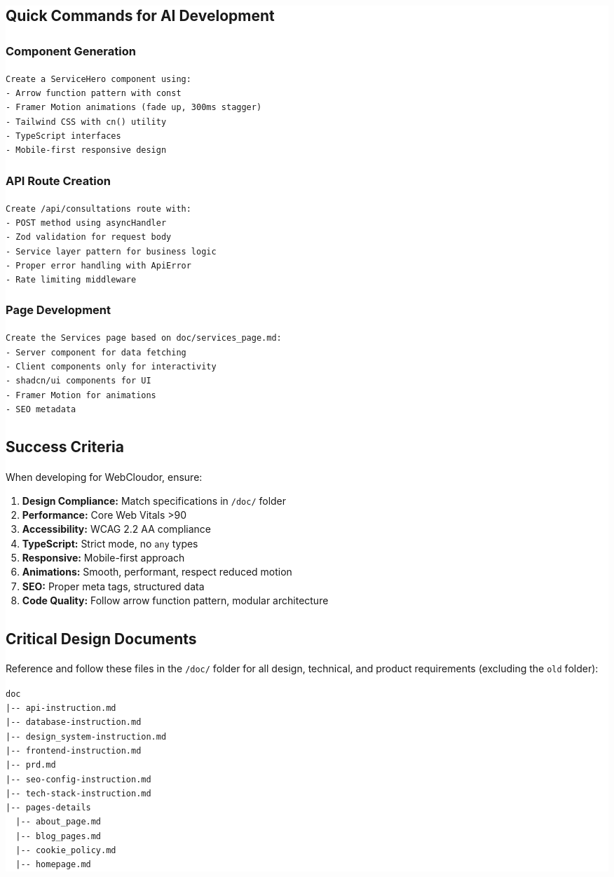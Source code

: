 ## Quick Commands for AI Development

### Component Generation
```
Create a ServiceHero component using:
- Arrow function pattern with const
- Framer Motion animations (fade up, 300ms stagger)
- Tailwind CSS with cn() utility
- TypeScript interfaces
- Mobile-first responsive design
```

### API Route Creation
```
Create /api/consultations route with:
- POST method using asyncHandler
- Zod validation for request body
- Service layer pattern for business logic
- Proper error handling with ApiError
- Rate limiting middleware
```

### Page Development
```
Create the Services page based on doc/services_page.md:
- Server component for data fetching
- Client components only for interactivity
- shadcn/ui components for UI
- Framer Motion for animations
- SEO metadata
```

## Success Criteria

When developing for WebCloudor, ensure:
1. **Design Compliance:** Match specifications in `/doc/` folder
2. **Performance:** Core Web Vitals >90
3. **Accessibility:** WCAG 2.2 AA compliance
4. **TypeScript:** Strict mode, no `any` types
5. **Responsive:** Mobile-first approach
6. **Animations:** Smooth, performant, respect reduced motion
7. **SEO:** Proper meta tags, structured data
8. **Code Quality:** Follow arrow function pattern, modular architecture


## Critical Design Documents

Reference and follow these files in the `/doc/` folder for all design, technical, and product requirements (excluding the `old` folder):

```
doc
|-- api-instruction.md
|-- database-instruction.md
|-- design_system-instruction.md
|-- frontend-instruction.md
|-- prd.md
|-- seo-config-instruction.md
|-- tech-stack-instruction.md
|-- pages-details
  |-- about_page.md
  |-- blog_pages.md
  |-- cookie_policy.md
  |-- homepage.md
```
